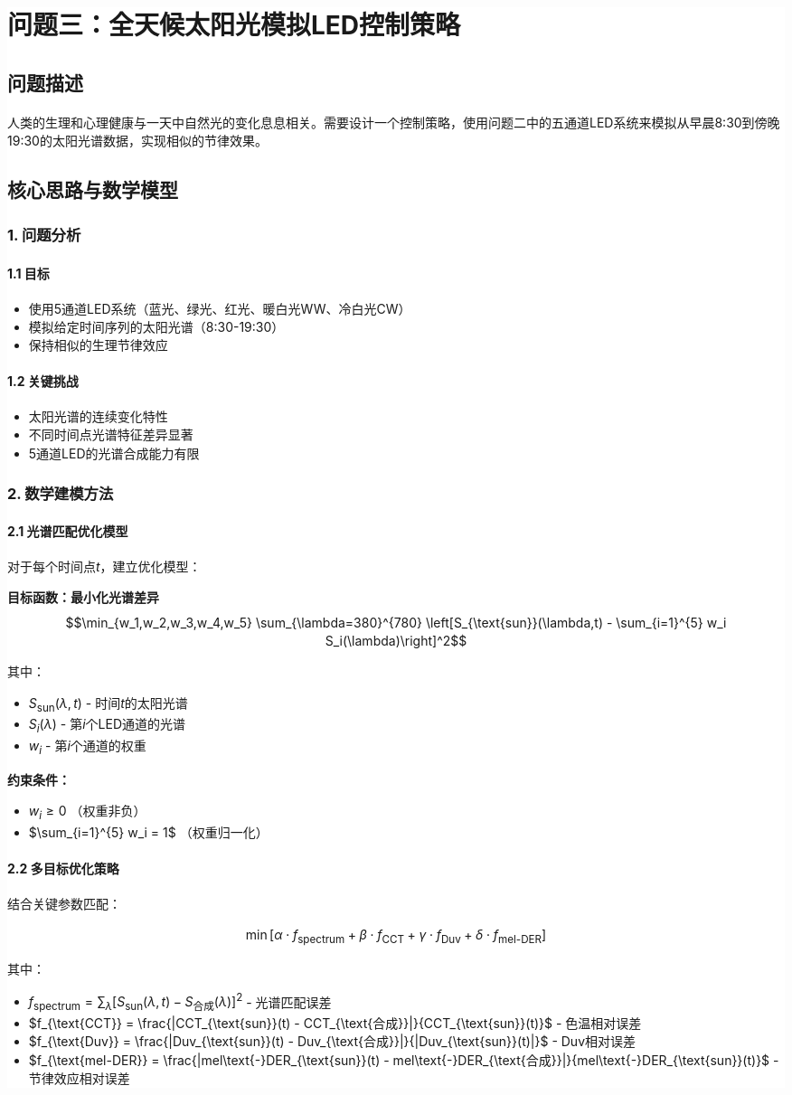 # 问题三：全天候太阳光模拟LED控制策略

## 问题描述

人类的生理和心理健康与一天中自然光的变化息息相关。需要设计一个控制策略，使用问题二中的五通道LED系统来模拟从早晨8:30到傍晚19:30的太阳光谱数据，实现相似的节律效果。

## 核心思路与数学模型

### 1. 问题分析

#### 1.1 目标
- 使用5通道LED系统（蓝光、绿光、红光、暖白光WW、冷白光CW）
- 模拟给定时间序列的太阳光谱（8:30-19:30）
- 保持相似的生理节律效应

#### 1.2 关键挑战
- 太阳光谱的连续变化特性
- 不同时间点光谱特征差异显著
- 5通道LED的光谱合成能力有限

### 2. 数学建模方法

#### 2.1 光谱匹配优化模型

对于每个时间点$t$，建立优化模型：

**目标函数：最小化光谱差异**
$$\min_{w_1,w_2,w_3,w_4,w_5} \sum_{\lambda=380}^{780} \left[S_{\text{sun}}(\lambda,t) - \sum_{i=1}^{5} w_i S_i(\lambda)\right]^2$$

其中：
- $S_{\text{sun}}(\lambda,t)$ - 时间$t$的太阳光谱
- $S_i(\lambda)$ - 第$i$个LED通道的光谱
- $w_i$ - 第$i$个通道的权重

**约束条件：**
- $w_i \geq 0$ （权重非负）
- $\sum_{i=1}^{5} w_i = 1$ （权重归一化）

#### 2.2 多目标优化策略

结合关键参数匹配：

$$\min \left[ \alpha \cdot f_{\text{spectrum}} + \beta \cdot f_{\text{CCT}} + \gamma \cdot f_{\text{Duv}} + \delta \cdot f_{\text{mel-DER}} \right]$$

其中：
- $f_{\text{spectrum}} = \sum_{\lambda} [S_{\text{sun}}(\lambda,t) - S_{\text{合成}}(\lambda)]^2$ - 光谱匹配误差
- $f_{\text{CCT}} = \frac{|CCT_{\text{sun}}(t) - CCT_{\text{合成}}|}{CCT_{\text{sun}}(t)}$ - 色温相对误差  
- $f_{\text{Duv}} = \frac{|Duv_{\text{sun}}(t) - Duv_{\text{合成}}|}{|Duv_{\text{sun}}(t)|}$ - Duv相对误差
- $f_{\text{mel-DER}} = \frac{|mel\text{-}DER_{\text{sun}}(t) - mel\text{-}DER_{\text{合成}}|}{mel\text{-}DER_{\text{sun}}(t)}$ - 节律效应相对误差
